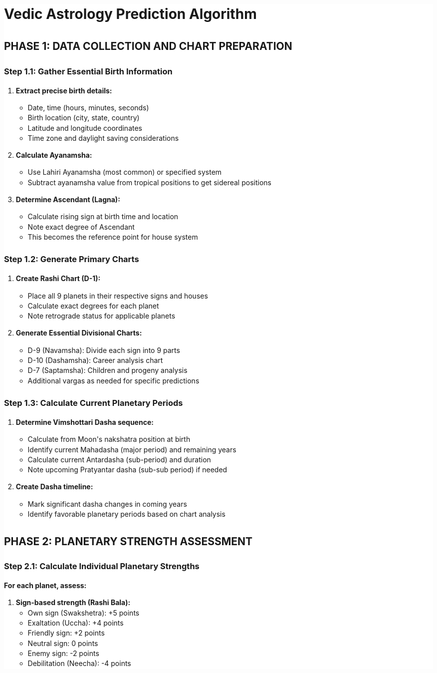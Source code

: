 # Vedic Astrology Prediction Algorithm

## PHASE 1: DATA COLLECTION AND CHART PREPARATION

### Step 1.1: Gather Essential Birth Information
1. **Extract precise birth details:**
   - Date, time (hours, minutes, seconds)
   - Birth location (city, state, country)
   - Latitude and longitude coordinates
   - Time zone and daylight saving considerations

2. **Calculate Ayanamsha:**
   - Use Lahiri Ayanamsha (most common) or specified system
   - Subtract ayanamsha value from tropical positions to get sidereal positions

3. **Determine Ascendant (Lagna):**
   - Calculate rising sign at birth time and location
   - Note exact degree of Ascendant
   - This becomes the reference point for house system

### Step 1.2: Generate Primary Charts
1. **Create Rashi Chart (D-1):**
   - Place all 9 planets in their respective signs and houses
   - Calculate exact degrees for each planet
   - Note retrograde status for applicable planets

2. **Generate Essential Divisional Charts:**
   - D-9 (Navamsha): Divide each sign into 9 parts
   - D-10 (Dashamsha): Career analysis chart
   - D-7 (Saptamsha): Children and progeny analysis
   - Additional vargas as needed for specific predictions

### Step 1.3: Calculate Current Planetary Periods
1. **Determine Vimshottari Dasha sequence:**
   - Calculate from Moon's nakshatra position at birth
   - Identify current Mahadasha (major period) and remaining years
   - Calculate current Antardasha (sub-period) and duration
   - Note upcoming Pratyantar dasha (sub-sub period) if needed

2. **Create Dasha timeline:**
   - Mark significant dasha changes in coming years
   - Identify favorable planetary periods based on chart analysis

## PHASE 2: PLANETARY STRENGTH ASSESSMENT

### Step 2.1: Calculate Individual Planetary Strengths
**For each planet, assess:**

1. **Sign-based strength (Rashi Bala):**
   - Own sign (Swakshetra): +5 points
   - Exaltation (Uccha): +4 points
   - Friendly sign: +2 points
   - Neutral sign: 0 points
   - Enemy sign: -2 points
   - Debilitation (Neecha): -4 points
